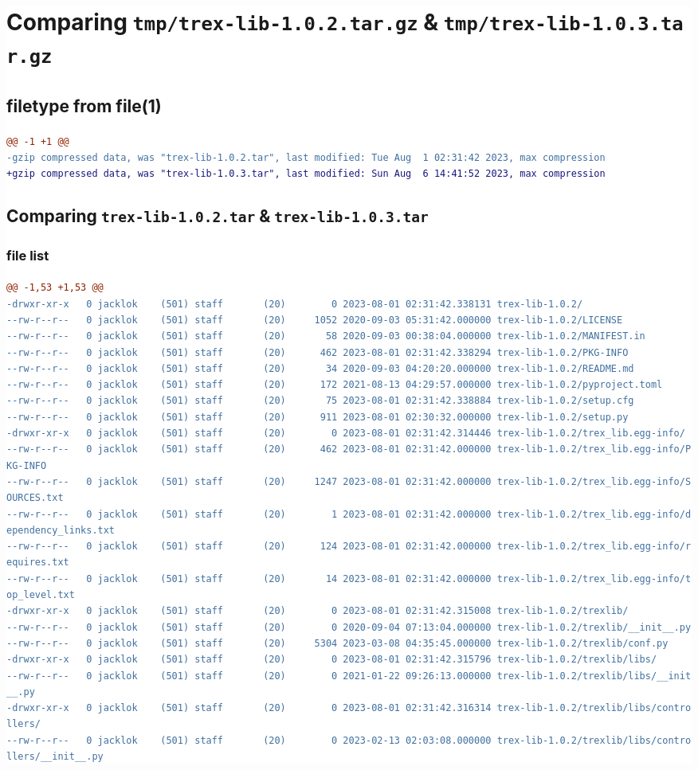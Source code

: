 # Comparing `tmp/trex-lib-1.0.2.tar.gz` & `tmp/trex-lib-1.0.3.tar.gz`

## filetype from file(1)

```diff
@@ -1 +1 @@
-gzip compressed data, was "trex-lib-1.0.2.tar", last modified: Tue Aug  1 02:31:42 2023, max compression
+gzip compressed data, was "trex-lib-1.0.3.tar", last modified: Sun Aug  6 14:41:52 2023, max compression
```

## Comparing `trex-lib-1.0.2.tar` & `trex-lib-1.0.3.tar`

### file list

```diff
@@ -1,53 +1,53 @@
-drwxr-xr-x   0 jacklok    (501) staff       (20)        0 2023-08-01 02:31:42.338131 trex-lib-1.0.2/
--rw-r--r--   0 jacklok    (501) staff       (20)     1052 2020-09-03 05:31:42.000000 trex-lib-1.0.2/LICENSE
--rw-r--r--   0 jacklok    (501) staff       (20)       58 2020-09-03 00:38:04.000000 trex-lib-1.0.2/MANIFEST.in
--rw-r--r--   0 jacklok    (501) staff       (20)      462 2023-08-01 02:31:42.338294 trex-lib-1.0.2/PKG-INFO
--rw-r--r--   0 jacklok    (501) staff       (20)       34 2020-09-03 04:20:20.000000 trex-lib-1.0.2/README.md
--rw-r--r--   0 jacklok    (501) staff       (20)      172 2021-08-13 04:29:57.000000 trex-lib-1.0.2/pyproject.toml
--rw-r--r--   0 jacklok    (501) staff       (20)       75 2023-08-01 02:31:42.338884 trex-lib-1.0.2/setup.cfg
--rw-r--r--   0 jacklok    (501) staff       (20)      911 2023-08-01 02:30:32.000000 trex-lib-1.0.2/setup.py
-drwxr-xr-x   0 jacklok    (501) staff       (20)        0 2023-08-01 02:31:42.314446 trex-lib-1.0.2/trex_lib.egg-info/
--rw-r--r--   0 jacklok    (501) staff       (20)      462 2023-08-01 02:31:42.000000 trex-lib-1.0.2/trex_lib.egg-info/PKG-INFO
--rw-r--r--   0 jacklok    (501) staff       (20)     1247 2023-08-01 02:31:42.000000 trex-lib-1.0.2/trex_lib.egg-info/SOURCES.txt
--rw-r--r--   0 jacklok    (501) staff       (20)        1 2023-08-01 02:31:42.000000 trex-lib-1.0.2/trex_lib.egg-info/dependency_links.txt
--rw-r--r--   0 jacklok    (501) staff       (20)      124 2023-08-01 02:31:42.000000 trex-lib-1.0.2/trex_lib.egg-info/requires.txt
--rw-r--r--   0 jacklok    (501) staff       (20)       14 2023-08-01 02:31:42.000000 trex-lib-1.0.2/trex_lib.egg-info/top_level.txt
-drwxr-xr-x   0 jacklok    (501) staff       (20)        0 2023-08-01 02:31:42.315008 trex-lib-1.0.2/trexlib/
--rw-r--r--   0 jacklok    (501) staff       (20)        0 2020-09-04 07:13:04.000000 trex-lib-1.0.2/trexlib/__init__.py
--rw-r--r--   0 jacklok    (501) staff       (20)     5304 2023-03-08 04:35:45.000000 trex-lib-1.0.2/trexlib/conf.py
-drwxr-xr-x   0 jacklok    (501) staff       (20)        0 2023-08-01 02:31:42.315796 trex-lib-1.0.2/trexlib/libs/
--rw-r--r--   0 jacklok    (501) staff       (20)        0 2021-01-22 09:26:13.000000 trex-lib-1.0.2/trexlib/libs/__init__.py
-drwxr-xr-x   0 jacklok    (501) staff       (20)        0 2023-08-01 02:31:42.316314 trex-lib-1.0.2/trexlib/libs/controllers/
--rw-r--r--   0 jacklok    (501) staff       (20)        0 2023-02-13 02:03:08.000000 trex-lib-1.0.2/trexlib/libs/controllers/__init__.py
```